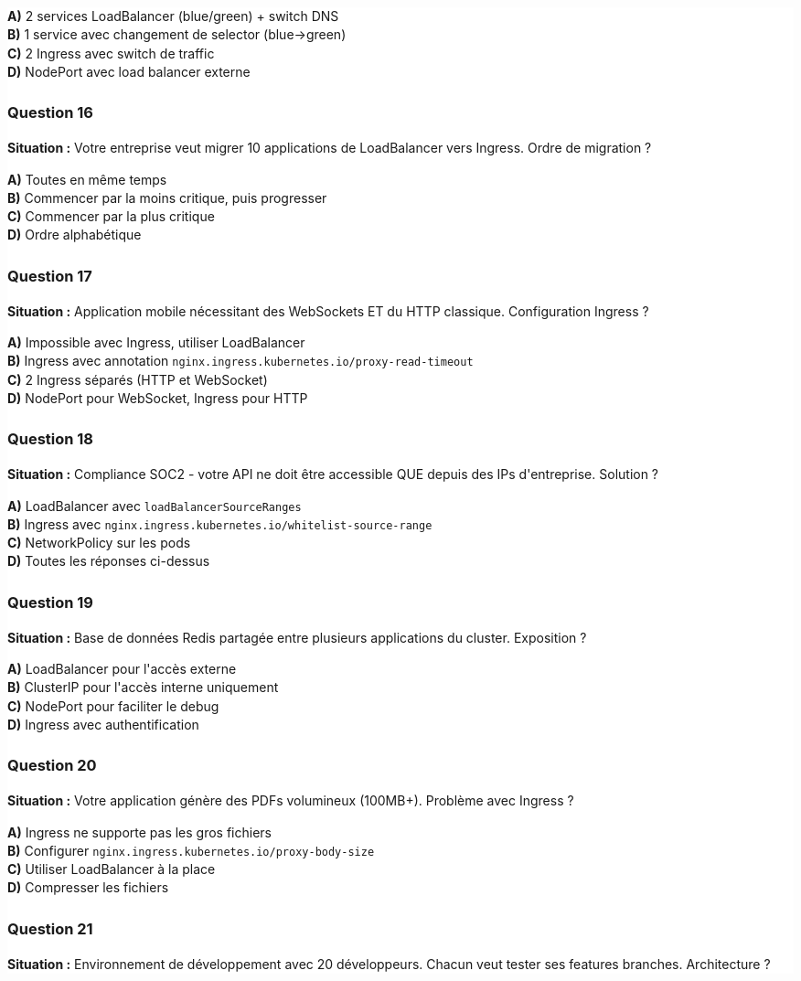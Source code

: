 **A)** 2 services LoadBalancer (blue/green) + switch DNS  
**B)** 1 service avec changement de selector (blue→green)  
**C)** 2 Ingress avec switch de traffic  
**D)** NodePort avec load balancer externe  

### **Question 16**
**Situation :** Votre entreprise veut migrer 10 applications de LoadBalancer vers Ingress. Ordre de migration ?

**A)** Toutes en même temps  
**B)** Commencer par la moins critique, puis progresser  
**C)** Commencer par la plus critique  
**D)** Ordre alphabétique  

### **Question 17**
**Situation :** Application mobile nécessitant des WebSockets ET du HTTP classique. Configuration Ingress ?

**A)** Impossible avec Ingress, utiliser LoadBalancer  
**B)** Ingress avec annotation `nginx.ingress.kubernetes.io/proxy-read-timeout`  
**C)** 2 Ingress séparés (HTTP et WebSocket)  
**D)** NodePort pour WebSocket, Ingress pour HTTP  

### **Question 18**
**Situation :** Compliance SOC2 - votre API ne doit être accessible QUE depuis des IPs d'entreprise. Solution ?

**A)** LoadBalancer avec `loadBalancerSourceRanges`  
**B)** Ingress avec `nginx.ingress.kubernetes.io/whitelist-source-range`  
**C)** NetworkPolicy sur les pods  
**D)** Toutes les réponses ci-dessus  

### **Question 19**
**Situation :** Base de données Redis partagée entre plusieurs applications du cluster. Exposition ?

**A)** LoadBalancer pour l'accès externe  
**B)** ClusterIP pour l'accès interne uniquement  
**C)** NodePort pour faciliter le debug  
**D)** Ingress avec authentification  

### **Question 20**
**Situation :** Votre application génère des PDFs volumineux (100MB+). Problème avec Ingress ?

**A)** Ingress ne supporte pas les gros fichiers  
**B)** Configurer `nginx.ingress.kubernetes.io/proxy-body-size`  
**C)** Utiliser LoadBalancer à la place  
**D)** Compresser les fichiers  

### **Question 21**
**Situation :** Environnement de développement avec 20 développeurs. Chacun veut tester ses features branches. Architecture ?
